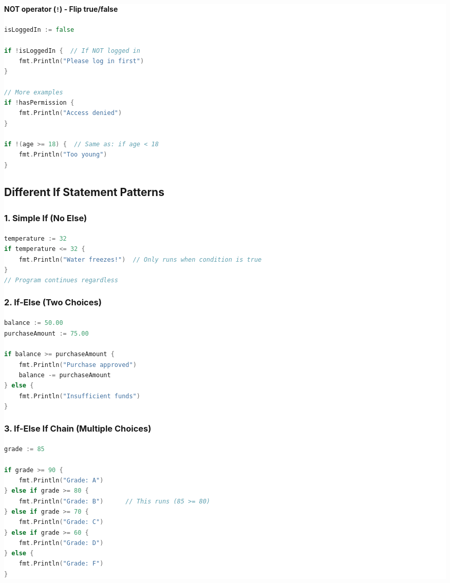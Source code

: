 #### NOT operator (`!`) - Flip true/false
```go
isLoggedIn := false

if !isLoggedIn {  // If NOT logged in
    fmt.Println("Please log in first")
}

// More examples
if !hasPermission {
    fmt.Println("Access denied")
}

if !(age >= 18) {  // Same as: if age < 18
    fmt.Println("Too young")
}
```

## Different If Statement Patterns

### 1. Simple If (No Else)
```go
temperature := 32
if temperature <= 32 {
    fmt.Println("Water freezes!")  // Only runs when condition is true
}
// Program continues regardless
```

### 2. If-Else (Two Choices)
```go
balance := 50.00
purchaseAmount := 75.00

if balance >= purchaseAmount {
    fmt.Println("Purchase approved")
    balance -= purchaseAmount
} else {
    fmt.Println("Insufficient funds")
}
```

### 3. If-Else If Chain (Multiple Choices)
```go
grade := 85

if grade >= 90 {
    fmt.Println("Grade: A")
} else if grade >= 80 {
    fmt.Println("Grade: B")      // This runs (85 >= 80)
} else if grade >= 70 {
    fmt.Println("Grade: C")
} else if grade >= 60 {
    fmt.Println("Grade: D") 
} else {
    fmt.Println("Grade: F")
}
```

